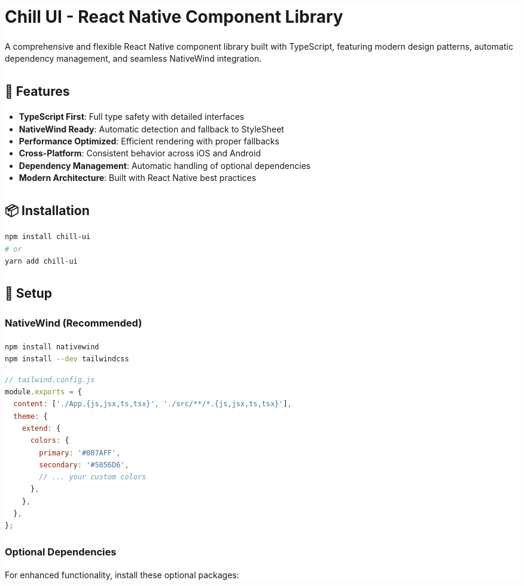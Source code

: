 # Chill UI - React Native Component Library

A comprehensive and flexible React Native component library built with TypeScript, featuring modern design patterns, automatic dependency management, and seamless NativeWind integration.

## 🚀 Features

- **TypeScript First**: Full type safety with detailed interfaces
- **NativeWind Ready**: Automatic detection and fallback to StyleSheet
- **Performance Optimized**: Efficient rendering with proper fallbacks
- **Cross-Platform**: Consistent behavior across iOS and Android
- **Dependency Management**: Automatic handling of optional dependencies
- **Modern Architecture**: Built with React Native best practices

## 📦 Installation

```bash
npm install chill-ui
# or
yarn add chill-ui
```

## 🔧 Setup

### NativeWind (Recommended)

```bash
npm install nativewind
npm install --dev tailwindcss
```

```javascript
// tailwind.config.js
module.exports = {
  content: ['./App.{js,jsx,ts,tsx}', './src/**/*.{js,jsx,ts,tsx}'],
  theme: {
    extend: {
      colors: {
        primary: '#007AFF',
        secondary: '#5856D6',
        // ... your custom colors
      },
    },
  },
};
```

### Optional Dependencies

For enhanced functionality, install these optional packages:
